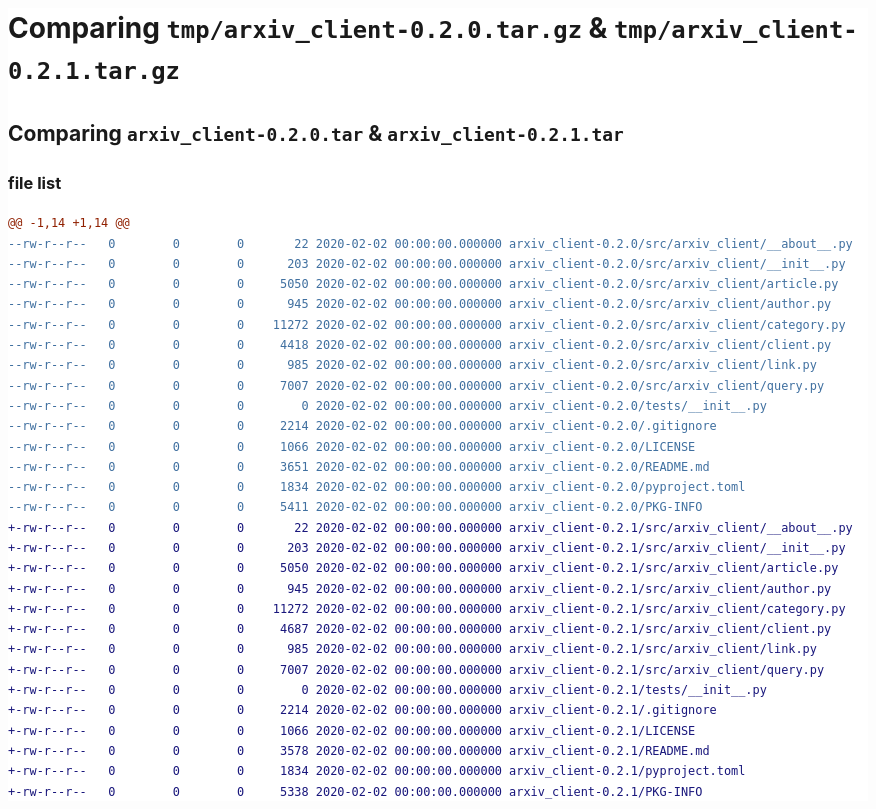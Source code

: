 # Comparing `tmp/arxiv_client-0.2.0.tar.gz` & `tmp/arxiv_client-0.2.1.tar.gz`

## Comparing `arxiv_client-0.2.0.tar` & `arxiv_client-0.2.1.tar`

### file list

```diff
@@ -1,14 +1,14 @@
--rw-r--r--   0        0        0       22 2020-02-02 00:00:00.000000 arxiv_client-0.2.0/src/arxiv_client/__about__.py
--rw-r--r--   0        0        0      203 2020-02-02 00:00:00.000000 arxiv_client-0.2.0/src/arxiv_client/__init__.py
--rw-r--r--   0        0        0     5050 2020-02-02 00:00:00.000000 arxiv_client-0.2.0/src/arxiv_client/article.py
--rw-r--r--   0        0        0      945 2020-02-02 00:00:00.000000 arxiv_client-0.2.0/src/arxiv_client/author.py
--rw-r--r--   0        0        0    11272 2020-02-02 00:00:00.000000 arxiv_client-0.2.0/src/arxiv_client/category.py
--rw-r--r--   0        0        0     4418 2020-02-02 00:00:00.000000 arxiv_client-0.2.0/src/arxiv_client/client.py
--rw-r--r--   0        0        0      985 2020-02-02 00:00:00.000000 arxiv_client-0.2.0/src/arxiv_client/link.py
--rw-r--r--   0        0        0     7007 2020-02-02 00:00:00.000000 arxiv_client-0.2.0/src/arxiv_client/query.py
--rw-r--r--   0        0        0        0 2020-02-02 00:00:00.000000 arxiv_client-0.2.0/tests/__init__.py
--rw-r--r--   0        0        0     2214 2020-02-02 00:00:00.000000 arxiv_client-0.2.0/.gitignore
--rw-r--r--   0        0        0     1066 2020-02-02 00:00:00.000000 arxiv_client-0.2.0/LICENSE
--rw-r--r--   0        0        0     3651 2020-02-02 00:00:00.000000 arxiv_client-0.2.0/README.md
--rw-r--r--   0        0        0     1834 2020-02-02 00:00:00.000000 arxiv_client-0.2.0/pyproject.toml
--rw-r--r--   0        0        0     5411 2020-02-02 00:00:00.000000 arxiv_client-0.2.0/PKG-INFO
+-rw-r--r--   0        0        0       22 2020-02-02 00:00:00.000000 arxiv_client-0.2.1/src/arxiv_client/__about__.py
+-rw-r--r--   0        0        0      203 2020-02-02 00:00:00.000000 arxiv_client-0.2.1/src/arxiv_client/__init__.py
+-rw-r--r--   0        0        0     5050 2020-02-02 00:00:00.000000 arxiv_client-0.2.1/src/arxiv_client/article.py
+-rw-r--r--   0        0        0      945 2020-02-02 00:00:00.000000 arxiv_client-0.2.1/src/arxiv_client/author.py
+-rw-r--r--   0        0        0    11272 2020-02-02 00:00:00.000000 arxiv_client-0.2.1/src/arxiv_client/category.py
+-rw-r--r--   0        0        0     4687 2020-02-02 00:00:00.000000 arxiv_client-0.2.1/src/arxiv_client/client.py
+-rw-r--r--   0        0        0      985 2020-02-02 00:00:00.000000 arxiv_client-0.2.1/src/arxiv_client/link.py
+-rw-r--r--   0        0        0     7007 2020-02-02 00:00:00.000000 arxiv_client-0.2.1/src/arxiv_client/query.py
+-rw-r--r--   0        0        0        0 2020-02-02 00:00:00.000000 arxiv_client-0.2.1/tests/__init__.py
+-rw-r--r--   0        0        0     2214 2020-02-02 00:00:00.000000 arxiv_client-0.2.1/.gitignore
+-rw-r--r--   0        0        0     1066 2020-02-02 00:00:00.000000 arxiv_client-0.2.1/LICENSE
+-rw-r--r--   0        0        0     3578 2020-02-02 00:00:00.000000 arxiv_client-0.2.1/README.md
+-rw-r--r--   0        0        0     1834 2020-02-02 00:00:00.000000 arxiv_client-0.2.1/pyproject.toml
+-rw-r--r--   0        0        0     5338 2020-02-02 00:00:00.000000 arxiv_client-0.2.1/PKG-INFO
```
